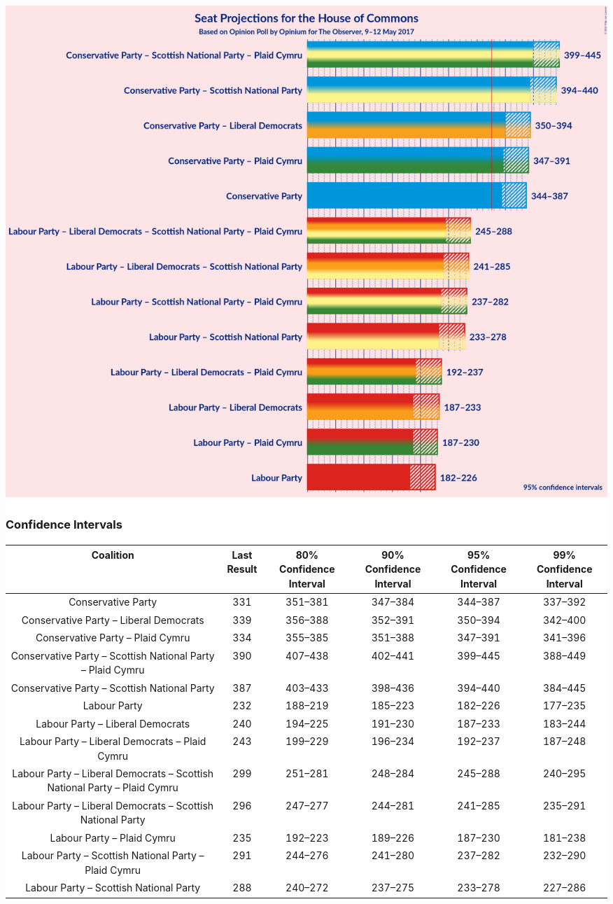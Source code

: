 ![Graph with coalitions seats not yet produced](2017-05-12-Opinium-coalitions-seats.png "Coalitions Seats")

### Confidence Intervals

| Coalition | Last Result | 80% Confidence Interval | 90% Confidence Interval | 95% Confidence Interval | 99% Confidence Interval |
|:---------:|:-----------:|:-----------------------:|:-----------------------:|:-----------------------:|:-----------------------:|
| Conservative Party | 331 | 351–381 | 347–384 | 344–387 | 337–392 |
| Conservative Party – Liberal Democrats | 339 | 356–388 | 352–391 | 350–394 | 342–400 |
| Conservative Party – Plaid Cymru | 334 | 355–385 | 351–388 | 347–391 | 341–396 |
| Conservative Party – Scottish National Party – Plaid Cymru | 390 | 407–438 | 402–441 | 399–445 | 388–449 |
| Conservative Party – Scottish National Party | 387 | 403–433 | 398–436 | 394–440 | 384–445 |
| Labour Party | 232 | 188–219 | 185–223 | 182–226 | 177–235 |
| Labour Party – Liberal Democrats | 240 | 194–225 | 191–230 | 187–233 | 183–244 |
| Labour Party – Liberal Democrats – Plaid Cymru | 243 | 199–229 | 196–234 | 192–237 | 187–248 |
| Labour Party – Liberal Democrats – Scottish National Party – Plaid Cymru | 299 | 251–281 | 248–284 | 245–288 | 240–295 |
| Labour Party – Liberal Democrats – Scottish National Party | 296 | 247–277 | 244–281 | 241–285 | 235–291 |
| Labour Party – Plaid Cymru | 235 | 192–223 | 189–226 | 187–230 | 181–238 |
| Labour Party – Scottish National Party – Plaid Cymru | 291 | 244–276 | 241–280 | 237–282 | 232–290 |
| Labour Party – Scottish National Party | 288 | 240–272 | 237–275 | 233–278 | 227–286 |
